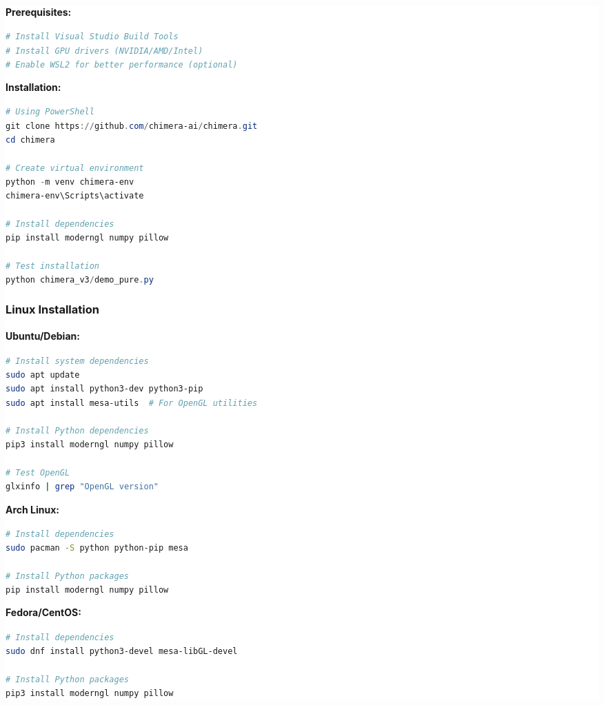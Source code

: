 **Prerequisites:**
```powershell
# Install Visual Studio Build Tools
# Install GPU drivers (NVIDIA/AMD/Intel)
# Enable WSL2 for better performance (optional)
```

**Installation:**
```powershell
# Using PowerShell
git clone https://github.com/chimera-ai/chimera.git
cd chimera

# Create virtual environment
python -m venv chimera-env
chimera-env\Scripts\activate

# Install dependencies
pip install moderngl numpy pillow

# Test installation
python chimera_v3/demo_pure.py
```

### Linux Installation

**Ubuntu/Debian:**
```bash
# Install system dependencies
sudo apt update
sudo apt install python3-dev python3-pip
sudo apt install mesa-utils  # For OpenGL utilities

# Install Python dependencies
pip3 install moderngl numpy pillow

# Test OpenGL
glxinfo | grep "OpenGL version"
```

**Arch Linux:**
```bash
# Install dependencies
sudo pacman -S python python-pip mesa

# Install Python packages
pip install moderngl numpy pillow
```

**Fedora/CentOS:**
```bash
# Install dependencies
sudo dnf install python3-devel mesa-libGL-devel

# Install Python packages
pip3 install moderngl numpy pillow
```
